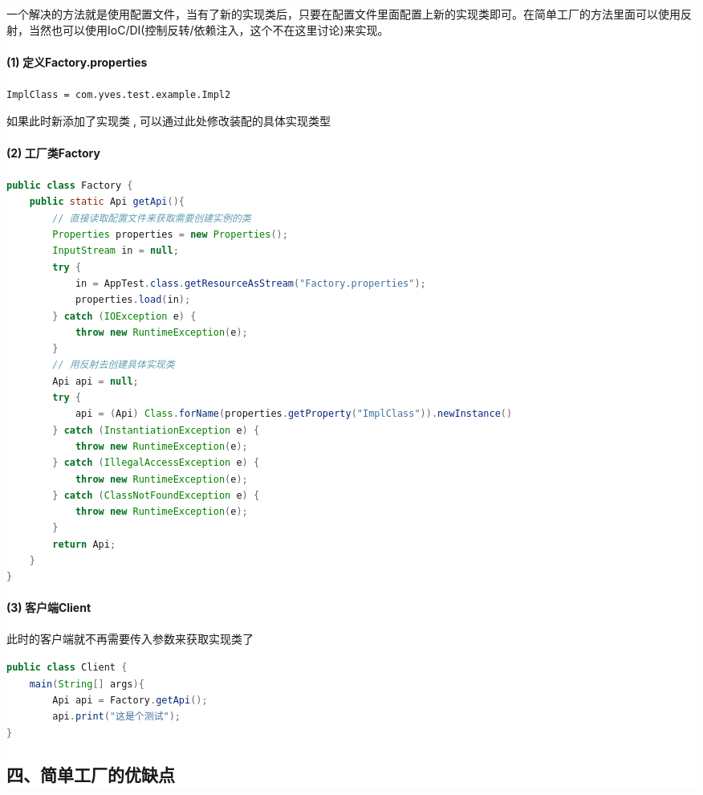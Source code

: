 一个解决的方法就是使用配置文件，当有了新的实现类后，只要在配置文件里面配置上新的实现类即可。在简单工厂的方法里面可以使用反射，当然也可以使用IoC/DI(控制反转/依赖注入，这个不在这里讨论)来实现。

#### (1) 定义Factory.properties

```properties
ImplClass = com.yves.test.example.Impl2
```

如果此时新添加了实现类 , 可以通过此处修改装配的具体实现类型

#### (2) 工厂类Factory

```java
public class Factory {
    public static Api getApi(){
        // 直接读取配置文件来获取需要创建实例的类
        Properties properties = new Properties();
        InputStream in = null;
        try {
            in = AppTest.class.getResourceAsStream("Factory.properties");
            properties.load(in);
        } catch (IOException e) {
            throw new RuntimeException(e);
        }
        // 用反射去创建具体实现类
        Api api = null;
        try {
            api = (Api) Class.forName(properties.getProperty("ImplClass")).newInstance()
        } catch (InstantiationException e) {
            throw new RuntimeException(e);
        } catch (IllegalAccessException e) {
            throw new RuntimeException(e);
        } catch (ClassNotFoundException e) {
            throw new RuntimeException(e);
        }
        return Api;
    }
}
```

#### (3) 客户端Client

此时的客户端就不再需要传入参数来获取实现类了

```java
public class Client {
    main(String[] args){
        Api api = Factory.getApi();
        api.print("这是个测试");
}
```



## 四、简单工厂的优缺点
